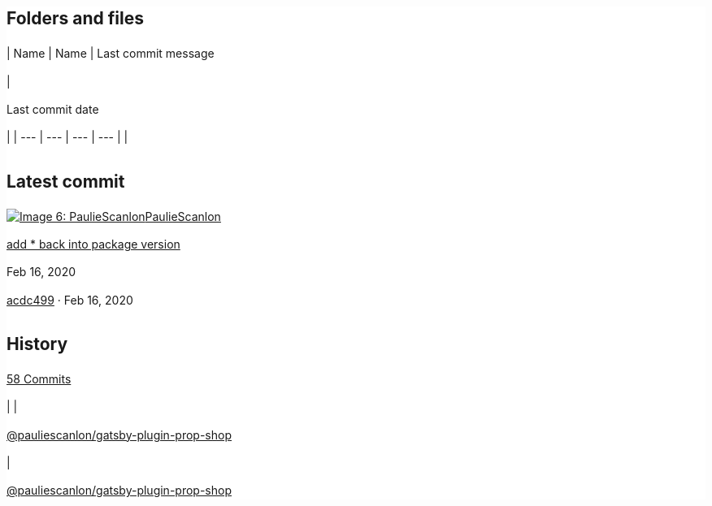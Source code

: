 Folders and files
-----------------

| Name | Name | 
Last commit message

 | 

Last commit date

 |
| --- | --- | --- | --- |
| 

Latest commit
-------------

[![Image 6: PaulieScanlon](https://avatars.githubusercontent.com/u/1465706?v=4&size=40)](https://github.com/PaulieScanlon)[PaulieScanlon](https://github.com/PaulieScanlon/gatsby-plugin-prop-shop/commits?author=PaulieScanlon)

[add \* back into package version](https://github.com/PaulieScanlon/gatsby-plugin-prop-shop/commit/acdc499e9704e05b2a7c2782e8af0e3920487a4e)

Feb 16, 2020

[acdc499](https://github.com/PaulieScanlon/gatsby-plugin-prop-shop/commit/acdc499e9704e05b2a7c2782e8af0e3920487a4e) · Feb 16, 2020

History
-------

[58 Commits](https://github.com/PaulieScanlon/gatsby-plugin-prop-shop/commits/master/)

[](https://github.com/PaulieScanlon/gatsby-plugin-prop-shop/commits/master/)







 |
| 

[@pauliescanlon/gatsby-plugin-prop-shop](https://github.com/PaulieScanlon/gatsby-plugin-prop-shop/tree/master/%40pauliescanlon/gatsby-plugin-prop-shop "This path skips through empty directories")







 | 

[@pauliescanlon/gatsby-plugin-prop-shop](https://github.com/PaulieScanlon/gatsby-plugin-prop-shop/tree/master/%40pauliescanlon/gatsby-plugin-prop-shop "This path skips through empty directories")
